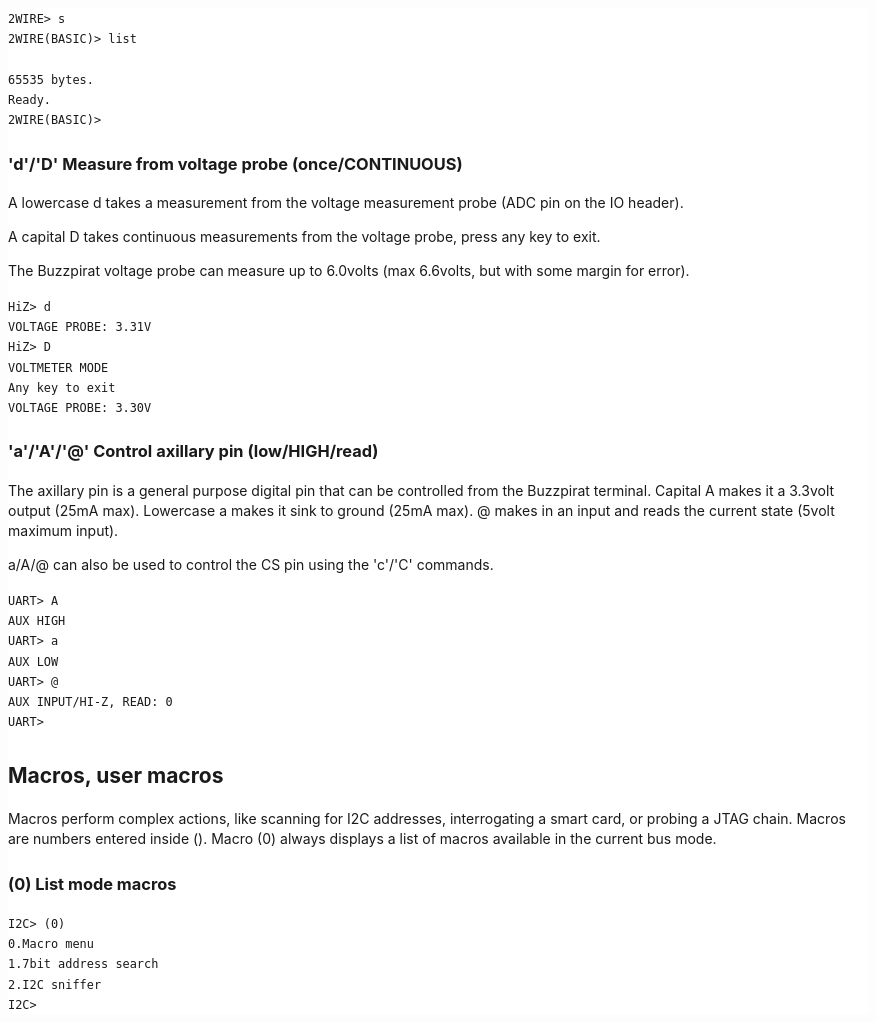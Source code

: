 ```
2WIRE> s
2WIRE(BASIC)> list

65535 bytes.
Ready.
2WIRE(BASIC)>
```

### 'd'/'D' Measure from voltage probe (once/CONTINUOUS)

A lowercase d takes a measurement from the voltage measurement probe (ADC pin on the IO header).

A capital D takes continuous measurements from the voltage probe, press any key to exit.

The Buzzpirat voltage probe can measure up to 6.0volts (max 6.6volts, but with some margin for error).

```
HiZ> d
VOLTAGE PROBE: 3.31V
HiZ> D
VOLTMETER MODE
Any key to exit
VOLTAGE PROBE: 3.30V
```

### 'a'/'A'/'@' Control axillary pin (low/HIGH/read)

The axillary pin is a general purpose digital pin that can be controlled from the Buzzpirat terminal. Capital A makes it a 3.3volt output (25mA max). Lowercase a makes it sink to ground (25mA max). @ makes in an input and reads the current state (5volt maximum input).

a/A/@ can also be used to control the CS pin using the 'c'/'C' commands.

```
UART> A
AUX HIGH
UART> a
AUX LOW
UART> @
AUX INPUT/HI-Z, READ: 0
UART>
```

## Macros, user macros
Macros perform complex actions, like scanning for I2C addresses, interrogating a smart card, or probing a JTAG chain. Macros are numbers entered inside (). Macro (0) always displays a list of macros available in the current bus mode.


### (0) List mode macros
```
I2C> (0)
0.Macro menu
1.7bit address search
2.I2C sniffer
I2C>
```
